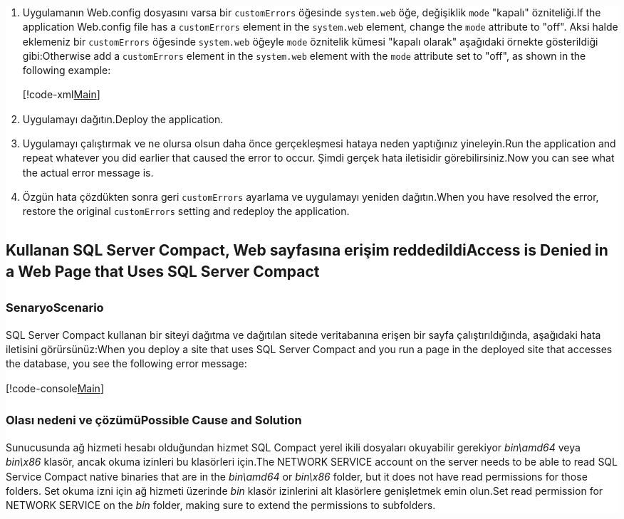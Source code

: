 1. <span data-ttu-id="e0abe-120">Uygulamanın Web.config dosyasını varsa bir `customErrors` öğesinde `system.web` öğe, değişiklik `mode` "kapalı" özniteliği.</span><span class="sxs-lookup"><span data-stu-id="e0abe-120">If the application Web.config file has a `customErrors` element in the `system.web` element, change the `mode` attribute to "off".</span></span> <span data-ttu-id="e0abe-121">Aksi halde eklemeniz bir `customErrors` öğesinde `system.web` öğeyle `mode` öznitelik kümesi "kapalı olarak" aşağıdaki örnekte gösterildiği gibi:</span><span class="sxs-lookup"><span data-stu-id="e0abe-121">Otherwise add a `customErrors` element in the `system.web` element with the `mode` attribute set to "off", as shown in the following example:</span></span>

    [!code-xml[Main](deployment-to-a-hosting-provider-creating-and-installing-deployment-packages-12-of-12/samples/sample2.xml?highlight=3)]
2. <span data-ttu-id="e0abe-122">Uygulamayı dağıtın.</span><span class="sxs-lookup"><span data-stu-id="e0abe-122">Deploy the application.</span></span>
3. <span data-ttu-id="e0abe-123">Uygulamayı çalıştırmak ve ne olursa olsun daha önce gerçekleşmesi hataya neden yaptığınız yineleyin.</span><span class="sxs-lookup"><span data-stu-id="e0abe-123">Run the application and repeat whatever you did earlier that caused the error to occur.</span></span> <span data-ttu-id="e0abe-124">Şimdi gerçek hata iletisidir görebilirsiniz.</span><span class="sxs-lookup"><span data-stu-id="e0abe-124">Now you can see what the actual error message is.</span></span>
4. <span data-ttu-id="e0abe-125">Özgün hata çözdükten sonra geri `customErrors` ayarlama ve uygulamayı yeniden dağıtın.</span><span class="sxs-lookup"><span data-stu-id="e0abe-125">When you have resolved the error, restore the original `customErrors` setting and redeploy the application.</span></span>

## <a name="access-is-denied-in-a-web-page-that-uses-sql-server-compact"></a><span data-ttu-id="e0abe-126">Kullanan SQL Server Compact, Web sayfasına erişim reddedildi</span><span class="sxs-lookup"><span data-stu-id="e0abe-126">Access is Denied in a Web Page that Uses SQL Server Compact</span></span>

### <a name="scenario"></a><span data-ttu-id="e0abe-127">Senaryo</span><span class="sxs-lookup"><span data-stu-id="e0abe-127">Scenario</span></span>

<span data-ttu-id="e0abe-128">SQL Server Compact kullanan bir siteyi dağıtma ve dağıtılan sitede veritabanına erişen bir sayfa çalıştırıldığında, aşağıdaki hata iletisini görürsünüz:</span><span class="sxs-lookup"><span data-stu-id="e0abe-128">When you deploy a site that uses SQL Server Compact and you run a page in the deployed site that accesses the database, you see the following error message:</span></span>

[!code-console[Main](deployment-to-a-hosting-provider-creating-and-installing-deployment-packages-12-of-12/samples/sample3.cmd)]

### <a name="possible-cause-and-solution"></a><span data-ttu-id="e0abe-129">Olası nedeni ve çözümü</span><span class="sxs-lookup"><span data-stu-id="e0abe-129">Possible Cause and Solution</span></span>

<span data-ttu-id="e0abe-130">Sunucusunda ağ hizmeti hesabı olduğundan hizmet SQL Compact yerel ikili dosyaları okuyabilir gerekiyor *bin\amd64* veya *bin\x86* klasör, ancak okuma izinleri bu klasörleri için.</span><span class="sxs-lookup"><span data-stu-id="e0abe-130">The NETWORK SERVICE account on the server needs to be able to read SQL Service Compact native binaries that are in the *bin\amd64* or *bin\x86* folder, but it does not have read permissions for those folders.</span></span> <span data-ttu-id="e0abe-131">Set okuma izni için ağ hizmeti üzerinde *bin* klasör izinlerini alt klasörlere genişletmek emin olun.</span><span class="sxs-lookup"><span data-stu-id="e0abe-131">Set read permission for NETWORK SERVICE on the *bin* folder, making sure to extend the permissions to subfolders.</span></span>
